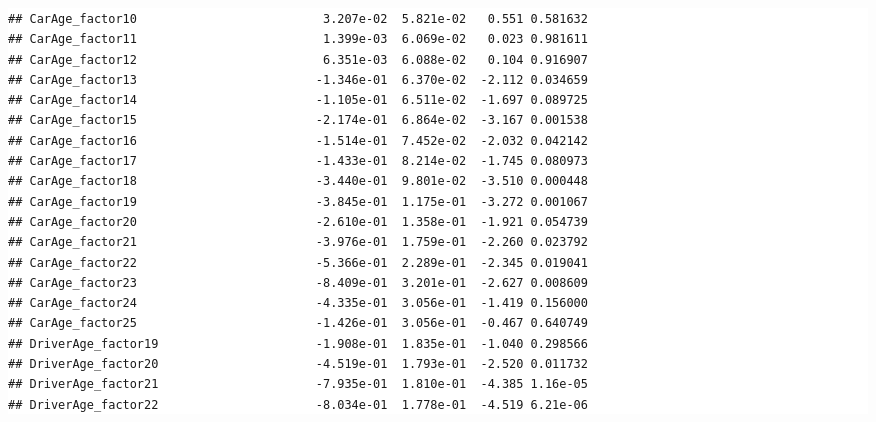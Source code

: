     ## CarAge_factor10                          3.207e-02  5.821e-02   0.551 0.581632
    ## CarAge_factor11                          1.399e-03  6.069e-02   0.023 0.981611
    ## CarAge_factor12                          6.351e-03  6.088e-02   0.104 0.916907
    ## CarAge_factor13                         -1.346e-01  6.370e-02  -2.112 0.034659
    ## CarAge_factor14                         -1.105e-01  6.511e-02  -1.697 0.089725
    ## CarAge_factor15                         -2.174e-01  6.864e-02  -3.167 0.001538
    ## CarAge_factor16                         -1.514e-01  7.452e-02  -2.032 0.042142
    ## CarAge_factor17                         -1.433e-01  8.214e-02  -1.745 0.080973
    ## CarAge_factor18                         -3.440e-01  9.801e-02  -3.510 0.000448
    ## CarAge_factor19                         -3.845e-01  1.175e-01  -3.272 0.001067
    ## CarAge_factor20                         -2.610e-01  1.358e-01  -1.921 0.054739
    ## CarAge_factor21                         -3.976e-01  1.759e-01  -2.260 0.023792
    ## CarAge_factor22                         -5.366e-01  2.289e-01  -2.345 0.019041
    ## CarAge_factor23                         -8.409e-01  3.201e-01  -2.627 0.008609
    ## CarAge_factor24                         -4.335e-01  3.056e-01  -1.419 0.156000
    ## CarAge_factor25                         -1.426e-01  3.056e-01  -0.467 0.640749
    ## DriverAge_factor19                      -1.908e-01  1.835e-01  -1.040 0.298566
    ## DriverAge_factor20                      -4.519e-01  1.793e-01  -2.520 0.011732
    ## DriverAge_factor21                      -7.935e-01  1.810e-01  -4.385 1.16e-05
    ## DriverAge_factor22                      -8.034e-01  1.778e-01  -4.519 6.21e-06